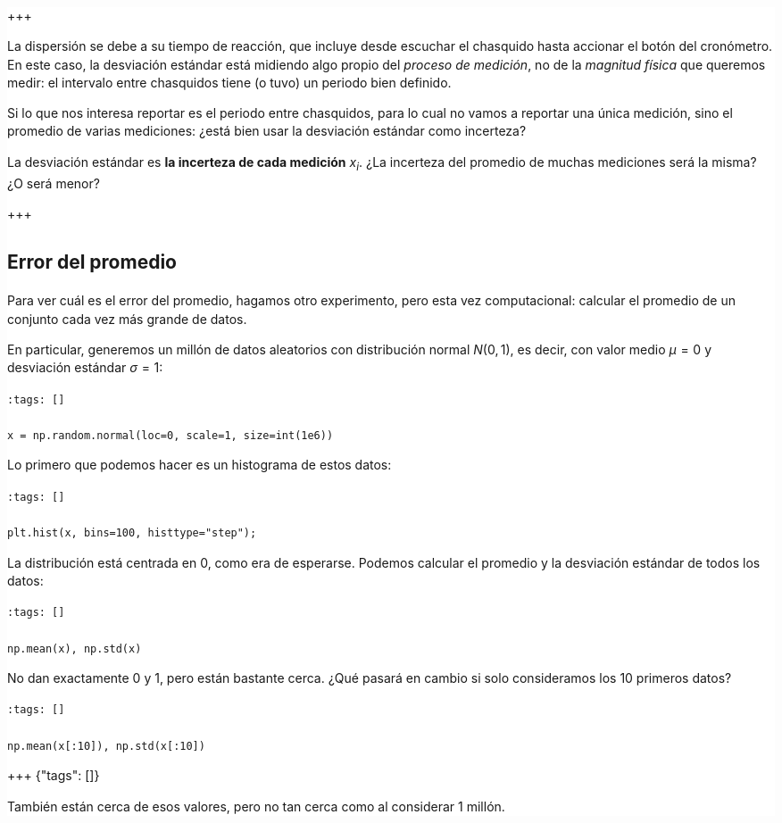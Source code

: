 +++

La dispersión se debe a su tiempo de reacción, que incluye desde escuchar el chasquido hasta accionar el botón del cronómetro. En este caso, la desviación estándar está midiendo algo propio del *proceso de medición*, no de la *magnitud física* que queremos medir: el intervalo entre chasquidos tiene (o tuvo) un periodo bien definido.

Si lo que nos interesa reportar es el periodo entre chasquidos, para lo cual no vamos a reportar una única medición, sino el promedio de varias mediciones: ¿está bien usar la desviación estándar como incerteza?

La desviación estándar es **la incerteza de cada medición** $x_i$. ¿La incerteza del promedio de muchas mediciones será la misma? ¿O será menor?

+++

## Error del promedio

Para ver cuál es el error del promedio, hagamos otro experimento, pero esta vez computacional: calcular el promedio de un conjunto cada vez más grande de datos.

En particular, generemos un millón de datos aleatorios con distribución normal $N(0, 1)$, es decir, con valor medio $\mu = 0$ y desviación estándar $\sigma = 1$:

```{code-cell} ipython3
:tags: []

x = np.random.normal(loc=0, scale=1, size=int(1e6))
```

Lo primero que podemos hacer es un histograma de estos datos:

```{code-cell} ipython3
:tags: []

plt.hist(x, bins=100, histtype="step");
```

La distribución está centrada en 0, como era de esperarse. Podemos calcular el promedio y la desviación estándar de todos los datos:

```{code-cell} ipython3
:tags: []

np.mean(x), np.std(x)
```

No dan exactamente 0 y 1, pero están bastante cerca. ¿Qué pasará en cambio si solo consideramos los 10 primeros datos?

```{code-cell} ipython3
:tags: []

np.mean(x[:10]), np.std(x[:10])
```

+++ {"tags": []}

También están cerca de esos valores, pero no tan cerca como al considerar 1 millón.
